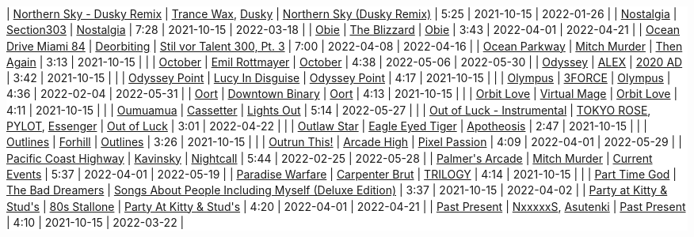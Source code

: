| [Northern Sky \- Dusky Remix](https://open.spotify.com/track/0xrxfza8oO7xCHvkVgVMPP) | [Trance Wax](https://open.spotify.com/artist/28Rn5KfDspTUHLpPfPF8EE), [Dusky](https://open.spotify.com/artist/5gqoUf9vKKv96b1c0GBKwu) | [Northern Sky \(Dusky Remix\)](https://open.spotify.com/album/5YPbhMGxBR5Abd3gOujpMY) | 5:25 | 2021-10-15 | 2022-01-26 |
| [Nostalgia](https://open.spotify.com/track/6yeIdMq9nowvqdhWZoor9i) | [Section303](https://open.spotify.com/artist/6xLf7EVilWyWRunM3VQQWh) | [Nostalgia](https://open.spotify.com/album/7zLBSYwoQk1UerLgwVzaDY) | 7:28 | 2021-10-15 | 2022-03-18 |
| [Obie](https://open.spotify.com/track/5ZsXVVpUxrxUMt5KUp7Izm) | [The Blizzard](https://open.spotify.com/artist/40lHcSYwAqhkmBPoViitWP) | [Obie](https://open.spotify.com/album/3e2wU9LHYtL1gCkqmTxcRa) | 3:43 | 2022-04-01 | 2022-04-21 |
| [Ocean Drive Miami 84](https://open.spotify.com/track/7AKXgPdoFdEsC4U11CXcrr) | [Deorbiting](https://open.spotify.com/artist/17qE2mJQTOOEyHch0DxyNr) | [Stil vor Talent 300, Pt\. 3](https://open.spotify.com/album/53RFlPKPzERwJflaaK2YSX) | 7:00 | 2022-04-08 | 2022-04-16 |
| [Ocean Parkway](https://open.spotify.com/track/1uloqdf6spYzacVShYYsMU) | [Mitch Murder](https://open.spotify.com/artist/7eOzCiTklgHxfpf6Mb3D2e) | [Then Again](https://open.spotify.com/album/48u42pkXw9wIIp3LZyfjk3) | 3:13 | 2021-10-15 |  |
| [October](https://open.spotify.com/track/1oOWMaSMtPmRcahZvmcnn2) | [Emil Rottmayer](https://open.spotify.com/artist/2UuvaSzB0VNumArR71ReMT) | [October](https://open.spotify.com/album/0wNlhlUe3DxuyqahyXO2Lz) | 4:38 | 2022-05-06 | 2022-05-30 |
| [Odyssey](https://open.spotify.com/track/7BaoPkMMPX5LwdyyUSByKe) | [ALEX](https://open.spotify.com/artist/65sChHf6etCvSFdXn8NPUO) | [2020 AD](https://open.spotify.com/album/10CEe5Hjg0iHasl8Z2DbSa) | 3:42 | 2021-10-15 |  |
| [Odyssey Point](https://open.spotify.com/track/4yAbkwL4TVGx3SPLymUL4L) | [Lucy In Disguise](https://open.spotify.com/artist/1FwlK3oTrK60CBk54koZJg) | [Odyssey Point](https://open.spotify.com/album/5IVdG5UgyB1oXQGrMa8F56) | 4:17 | 2021-10-15 |  |
| [Olympus](https://open.spotify.com/track/1b9aCUB4EhpcW5BesCkJsU) | [3FORCE](https://open.spotify.com/artist/0FHXyAFKLg02mIUpNApPgo) | [Olympus](https://open.spotify.com/album/1wZyUeNGvnHImaJzY2FUG4) | 4:36 | 2022-02-04 | 2022-05-31 |
| [Oort](https://open.spotify.com/track/28uuISsg3eTxJsa4yFP5Mm) | [Downtown Binary](https://open.spotify.com/artist/0H4t3GcGse8cqfL222mfbv) | [Oort](https://open.spotify.com/album/1UInbuJAszfSseJQzp9uyP) | 4:13 | 2021-10-15 |  |
| [Orbit Love](https://open.spotify.com/track/5xhWjK9OOzPyzBlAEQm3yn) | [Virtual Mage](https://open.spotify.com/artist/1gEHdJ4DIEL2JuyRnNfMkt) | [Orbit Love](https://open.spotify.com/album/59uVepuwdR3cM7KdLt0LoY) | 4:11 | 2021-10-15 |  |
| [Oumuamua](https://open.spotify.com/track/3YRaRUWR0riVCJ0QEsjqwR) | [Cassetter](https://open.spotify.com/artist/6rzOP8pWzUuXlniCGCtrcE) | [Lights Out](https://open.spotify.com/album/3JlkCuhnXnrGjMHNTFYivr) | 5:14 | 2022-05-27 |  |
| [Out of Luck \- Instrumental](https://open.spotify.com/track/6SjnM6fA2ZEVlaQzK04Tll) | [TOKYO ROSE](https://open.spotify.com/artist/3kwoPkICT4iPkNjr6mL13N), [PYLOT](https://open.spotify.com/artist/3ZLe7OttXFn3JOPVZ9Vrr0), [Essenger](https://open.spotify.com/artist/3vc0JWD1Nj1VLrgJ1x3cjE) | [Out of Luck](https://open.spotify.com/album/6Ml0baIxoldVxxhRHILocv) | 3:01 | 2022-04-22 |  |
| [Outlaw Star](https://open.spotify.com/track/4BVfCHuKVvcJqeZ71QrGft) | [Eagle Eyed Tiger](https://open.spotify.com/artist/3nqTFzjmi1LLM6pn0TRMv8) | [Apotheosis](https://open.spotify.com/album/19iJ7OOS9XjyhFP7fomH1h) | 2:47 | 2021-10-15 |  |
| [Outlines](https://open.spotify.com/track/5WadbKBeWzWAICRVRkYMtJ) | [Forhill](https://open.spotify.com/artist/4qpWUfUAeI34HzvCORn1ze) | [Outlines](https://open.spotify.com/album/41KhQM76qYhJgvVzz64FsU) | 3:26 | 2021-10-15 |  |
| [Outrun This!](https://open.spotify.com/track/0VxIcxjv4XaJvq8dBR49iT) | [Arcade High](https://open.spotify.com/artist/7fVPo8qWQK1quywHw9kMdI) | [Pixel Passion](https://open.spotify.com/album/7wWAb4uAjdLRcdzN8IWtwy) | 4:09 | 2022-04-01 | 2022-05-29 |
| [Pacific Coast Highway](https://open.spotify.com/track/5GDzL9A3IihC8zm00RlH6Q) | [Kavinsky](https://open.spotify.com/artist/0UF7XLthtbSF2Eur7559oV) | [Nightcall](https://open.spotify.com/album/07nBld9enf1PyRysZAVSqJ) | 5:44 | 2022-02-25 | 2022-05-28 |
| [Palmer's Arcade](https://open.spotify.com/track/3GTK9nWsjEOSRTVyeKygch) | [Mitch Murder](https://open.spotify.com/artist/7eOzCiTklgHxfpf6Mb3D2e) | [Current Events](https://open.spotify.com/album/1ln0cipwqohGR62gIBgpBM) | 5:37 | 2022-04-01 | 2022-05-19 |
| [Paradise Warfare](https://open.spotify.com/track/7MwjanOxjvV2ILQPfOKIIm) | [Carpenter Brut](https://open.spotify.com/artist/1l2oLiukA9i5jEtIyNWIEP) | [TRILOGY](https://open.spotify.com/album/0io5pe55YRCTVqEjwlOBdN) | 4:14 | 2021-10-15 |  |
| [Part Time God](https://open.spotify.com/track/14juitXdt9JqvBQAQP3i5L) | [The Bad Dreamers](https://open.spotify.com/artist/71Char2jLgXkG97fBjqNNY) | [Songs About People Including Myself \(Deluxe Edition\)](https://open.spotify.com/album/6fobonORNgQ7qPTGdCOkEC) | 3:37 | 2021-10-15 | 2022-04-02 |
| [Party at Kitty & Stud's](https://open.spotify.com/track/3THa36K3k5UzEQREL9w9Xx) | [80s Stallone](https://open.spotify.com/artist/1kbrY3DkdlVnrp4NCTPCpx) | [Party At Kitty & Stud's](https://open.spotify.com/album/2n4shhAODxZT9SxXWVtG0G) | 4:20 | 2022-04-01 | 2022-04-21 |
| [Past Present](https://open.spotify.com/track/6NWqbfviq3zwoGqIlSnzuR) | [NxxxxxS](https://open.spotify.com/artist/36r4ltZmLqtiDBdAs9XSqn), [Asutenki](https://open.spotify.com/artist/14BiKqKsX9hV5nvNNHA5Xo) | [Past Present](https://open.spotify.com/album/1fQWDkBdjgUsbYiuNDu9Ig) | 4:10 | 2021-10-15 | 2022-03-22 |